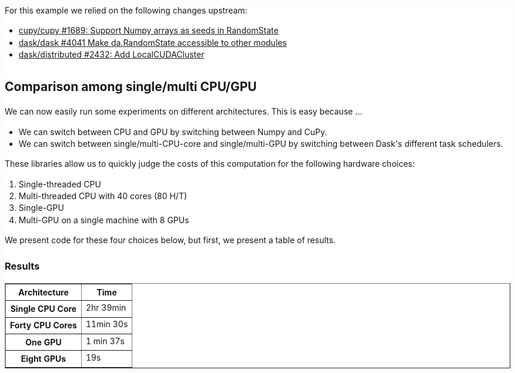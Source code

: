 For this example we relied on the following changes upstream:

-  [cupy/cupy #1689: Support Numpy arrays as seeds in RandomState](https://github.com/cupy/cupy/pull/1689)
-  [dask/dask #4041 Make da.RandomState accessible to other modules](https://github.com/dask/dask/pull/4041)
-  [dask/distributed #2432: Add LocalCUDACluster](https://github.com/dask/distributed/pull/2432)


## Comparison among single/multi CPU/GPU

We can now easily run some experiments on different architectures.  This is
easy because ...

-   We can switch between CPU and GPU by switching between Numpy and CuPy.
-   We can switch between single/multi-CPU-core and single/multi-GPU
    by switching between Dask's different task schedulers.

These libraries allow us to quickly judge the costs of this computation for
the following hardware choices:

1.  Single-threaded CPU
2.  Multi-threaded CPU with 40 cores (80 H/T)
3.  Single-GPU
4.  Multi-GPU on a single machine with 8 GPUs

We present code for these four choices below,
but first,
we present a table of results.

### Results

<table border="1" class="dataframe">
  <thead>
  <tr>
    <th>Architecture</th>
    <th>Time</th>
  </tr>
  </thead>
  <tbody>
    <tr>
      <th> Single CPU Core </th>
      <td> 2hr 39min </td>
    </tr>
    <tr>
      <th> Forty CPU Cores </th>
      <td> 11min 30s </td>
    </tr>
    <tr>
      <th> One GPU </th>
      <td> 1 min 37s </td>
    </tr>
    <tr>
      <th> Eight GPUs </th>
      <td> 19s </td>
    </tr>
  </tbody>
</table>
